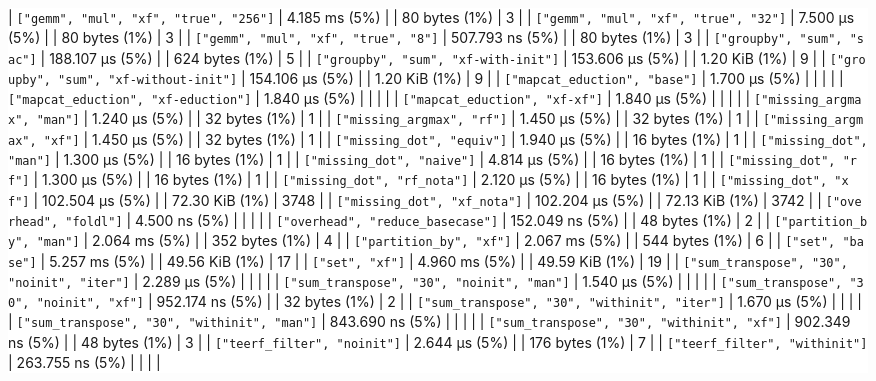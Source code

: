 | `["gemm", "mul", "xf", "true", "256"]`                         |   4.185 ms (5%) |         |   80 bytes (1%) |           3 |
| `["gemm", "mul", "xf", "true", "32"]`                          |   7.500 μs (5%) |         |   80 bytes (1%) |           3 |
| `["gemm", "mul", "xf", "true", "8"]`                           | 507.793 ns (5%) |         |   80 bytes (1%) |           3 |
| `["groupby", "sum", "sac"]`                                    | 188.107 μs (5%) |         |  624 bytes (1%) |           5 |
| `["groupby", "sum", "xf-with-init"]`                           | 153.606 μs (5%) |         |   1.20 KiB (1%) |           9 |
| `["groupby", "sum", "xf-without-init"]`                        | 154.106 μs (5%) |         |   1.20 KiB (1%) |           9 |
| `["mapcat_eduction", "base"]`                                  |   1.700 μs (5%) |         |                 |             |
| `["mapcat_eduction", "xf-eduction"]`                           |   1.840 μs (5%) |         |                 |             |
| `["mapcat_eduction", "xf-xf"]`                                 |   1.840 μs (5%) |         |                 |             |
| `["missing_argmax", "man"]`                                    |   1.240 μs (5%) |         |   32 bytes (1%) |           1 |
| `["missing_argmax", "rf"]`                                     |   1.450 μs (5%) |         |   32 bytes (1%) |           1 |
| `["missing_argmax", "xf"]`                                     |   1.450 μs (5%) |         |   32 bytes (1%) |           1 |
| `["missing_dot", "equiv"]`                                     |   1.940 μs (5%) |         |   16 bytes (1%) |           1 |
| `["missing_dot", "man"]`                                       |   1.300 μs (5%) |         |   16 bytes (1%) |           1 |
| `["missing_dot", "naive"]`                                     |   4.814 μs (5%) |         |   16 bytes (1%) |           1 |
| `["missing_dot", "rf"]`                                        |   1.300 μs (5%) |         |   16 bytes (1%) |           1 |
| `["missing_dot", "rf_nota"]`                                   |   2.120 μs (5%) |         |   16 bytes (1%) |           1 |
| `["missing_dot", "xf"]`                                        | 102.504 μs (5%) |         |  72.30 KiB (1%) |        3748 |
| `["missing_dot", "xf_nota"]`                                   | 102.204 μs (5%) |         |  72.13 KiB (1%) |        3742 |
| `["overhead", "foldl"]`                                        |   4.500 ns (5%) |         |                 |             |
| `["overhead", "reduce_basecase"]`                              | 152.049 ns (5%) |         |   48 bytes (1%) |           2 |
| `["partition_by", "man"]`                                      |   2.064 ms (5%) |         |  352 bytes (1%) |           4 |
| `["partition_by", "xf"]`                                       |   2.067 ms (5%) |         |  544 bytes (1%) |           6 |
| `["set", "base"]`                                              |   5.257 ms (5%) |         |  49.56 KiB (1%) |          17 |
| `["set", "xf"]`                                                |   4.960 ms (5%) |         |  49.59 KiB (1%) |          19 |
| `["sum_transpose", "30", "noinit", "iter"]`                    |   2.289 μs (5%) |         |                 |             |
| `["sum_transpose", "30", "noinit", "man"]`                     |   1.540 μs (5%) |         |                 |             |
| `["sum_transpose", "30", "noinit", "xf"]`                      | 952.174 ns (5%) |         |   32 bytes (1%) |           2 |
| `["sum_transpose", "30", "withinit", "iter"]`                  |   1.670 μs (5%) |         |                 |             |
| `["sum_transpose", "30", "withinit", "man"]`                   | 843.690 ns (5%) |         |                 |             |
| `["sum_transpose", "30", "withinit", "xf"]`                    | 902.349 ns (5%) |         |   48 bytes (1%) |           3 |
| `["teerf_filter", "noinit"]`                                   |   2.644 μs (5%) |         |  176 bytes (1%) |           7 |
| `["teerf_filter", "withinit"]`                                 | 263.755 ns (5%) |         |                 |             |
